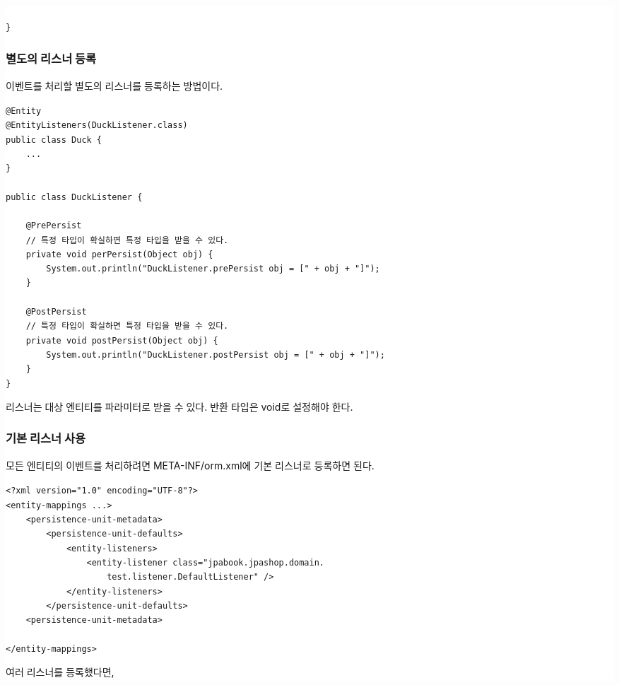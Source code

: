 ```

}
```

### **별도의 리스너 등록**

이벤트를 처리할 별도의 리스너를 등록하는 방법이다.

```
@Entity
@EntityListeners(DuckListener.class)
public class Duck {
	...
}

public class DuckListener {

	@PrePersist
	// 특정 타입이 확실하면 특정 타입을 받을 수 있다.
	private void perPersist(Object obj) {
		System.out.println("DuckListener.prePersist obj = [" + obj + "]");
	}

	@PostPersist
	// 특정 타입이 확실하면 특정 타입을 받을 수 있다.
	private void postPersist(Object obj) {
		System.out.println("DuckListener.postPersist obj = [" + obj + "]");
	}
}
```

리스너는 대상 엔티티를 파라미터로 받을 수 있다. 반환 타입은 void로 설정해야 한다.

### **기본 리스너 사용**

모든 엔티티의 이벤트를 처리하려면 META-INF/orm.xml에 기본 리스너로 등록하면 된다.

```
<?xml version="1.0" encoding="UTF-8"?>
<entity-mappings ...>
	<persistence-unit-metadata>
		<persistence-unit-defaults>
			<entity-listeners>
				<entity-listener class="jpabook.jpashop.domain.
					test.listener.DefaultListener" />
			</entity-listeners>
		</persistence-unit-defaults>
	<persistence-unit-metadata>

</entity-mappings>
```

여러 리스너를 등록했다면,
